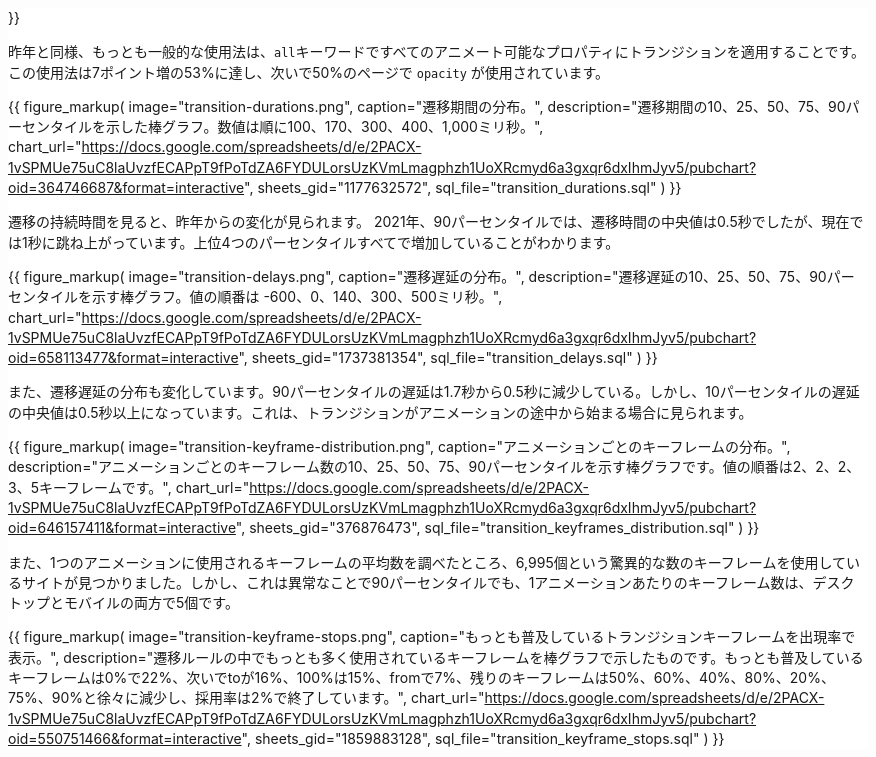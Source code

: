 }}

昨年と同様、もっとも一般的な使用法は、`all`キーワードですべてのアニメート可能なプロパティにトランジションを適用することです。この使用法は7ポイント増の53%に達し、次いで50%のページで `opacity` が使用されています。

{{ figure_markup(
    image="transition-durations.png",
    caption="遷移期間の分布。",
    description="遷移期間の10、25、50、75、90パーセンタイルを示した棒グラフ。数値は順に100、170、300、400、1,000ミリ秒。",
    chart_url="https://docs.google.com/spreadsheets/d/e/2PACX-1vSPMUe75uC8laUvzfECAPpT9fPoTdZA6FYDULorsUzKVmLmagphzh1UoXRcmyd6a3gxqr6dxIhmJyv5/pubchart?oid=364746687&format=interactive",
    sheets_gid="1177632572",
    sql_file="transition_durations.sql"
  )
}}

遷移の持続時間を見ると、昨年からの変化が見られます。 2021年、90パーセンタイルでは、遷移時間の中央値は0.5秒でしたが、現在では1秒に跳ね上がっています。上位4つのパーセンタイルすべてで増加していることがわかります。

{{ figure_markup(
    image="transition-delays.png",
    caption="遷移遅延の分布。",
    description="遷移遅延の10、25、50、75、90パーセンタイルを示す棒グラフ。値の順番は -600、0、140、300、500ミリ秒。",
    chart_url="https://docs.google.com/spreadsheets/d/e/2PACX-1vSPMUe75uC8laUvzfECAPpT9fPoTdZA6FYDULorsUzKVmLmagphzh1UoXRcmyd6a3gxqr6dxIhmJyv5/pubchart?oid=658113477&format=interactive",
    sheets_gid="1737381354",
    sql_file="transition_delays.sql"
  )
}}

また、遷移遅延の分布も変化しています。90パーセンタイルの遅延は1.7秒から0.5秒に減少している。しかし、10パーセンタイルの遅延の中央値は0.5秒以上になっています。これは、トランジションがアニメーションの途中から始まる場合に見られます。

{{ figure_markup(
    image="transition-keyframe-distribution.png",
    caption="アニメーションごとのキーフレームの分布。",
    description="アニメーションごとのキーフレーム数の10、25、50、75、90パーセンタイルを示す棒グラフです。値の順番は2、2、2、3、5キーフレームです。",
    chart_url="https://docs.google.com/spreadsheets/d/e/2PACX-1vSPMUe75uC8laUvzfECAPpT9fPoTdZA6FYDULorsUzKVmLmagphzh1UoXRcmyd6a3gxqr6dxIhmJyv5/pubchart?oid=646157411&format=interactive",
    sheets_gid="376876473",
    sql_file="transition_keyframes_distribution.sql"
  )
}}

また、1つのアニメーションに使用されるキーフレームの平均数を調べたところ、6,995個という驚異的な数のキーフレームを使用しているサイトが見つかりました。しかし、これは異常なことで90パーセンタイルでも、1アニメーションあたりのキーフレーム数は、デスクトップとモバイルの両方で5個です。

{{ figure_markup(
    image="transition-keyframe-stops.png",
    caption="もっとも普及しているトランジションキーフレームを出現率で表示。",
    description="遷移ルールの中でもっとも多く使用されているキーフレームを棒グラフで示したものです。もっとも普及しているキーフレームは0%で22%、次いでtoが16%、100%は15%、fromで7%、残りのキーフレームは50%、60%、40%、80%、20%、75%、90%と徐々に減少し、採用率は2%で終了しています。",
    chart_url="https://docs.google.com/spreadsheets/d/e/2PACX-1vSPMUe75uC8laUvzfECAPpT9fPoTdZA6FYDULorsUzKVmLmagphzh1UoXRcmyd6a3gxqr6dxIhmJyv5/pubchart?oid=550751466&format=interactive",
    sheets_gid="1859883128",
    sql_file="transition_keyframe_stops.sql"
  )
}}
